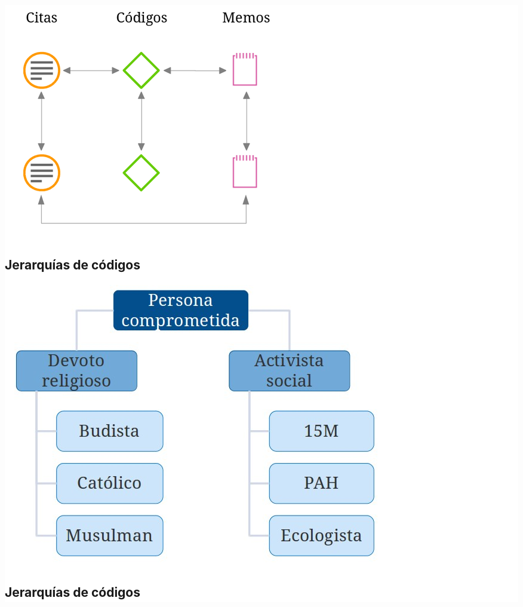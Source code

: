 ![](imagenes/atlas-8/TiposRelaciones.png)

## Jerarquías de códigos

![](imagenes-cuali/JerarquiaCodificacion.jpg)

## Jerarquías de códigos
